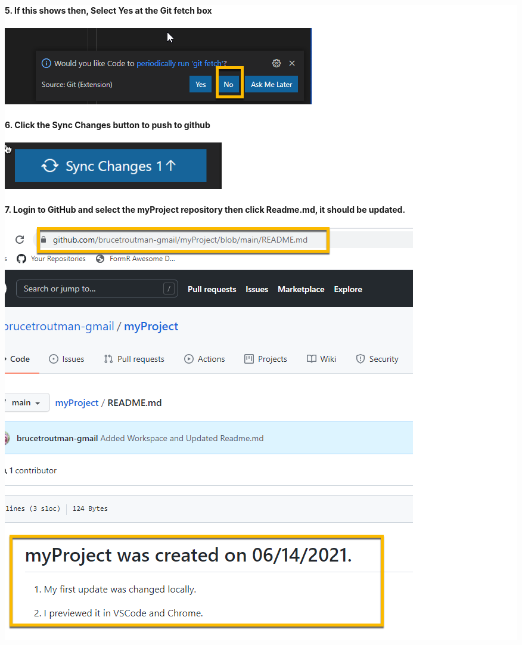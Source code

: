 #### 5. If this shows then, Select Yes at the Git fetch box

![Github-no](./images/fr0101-10_Github-no.png "Github-no")

#### 6. Click the Sync Changes button to push to github

![Github-push-3](./images/fr0101-10_Github-push-3.png "Github-push-3")

#### 7. Login to GitHub and select the myProject repository then click Readme.md, it should be updated.

![Github-push-4](./images/fr0101-10_Github-push-4.png "Github-push-4")
